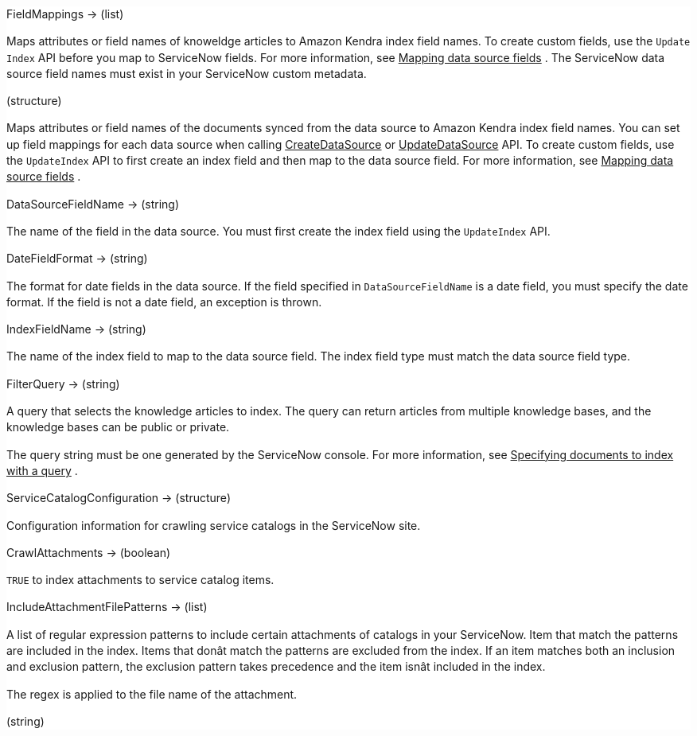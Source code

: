 FieldMappings -> (list)

Maps attributes or field names of knoweldge articles to Amazon Kendra index field names. To create custom fields, use the `UpdateIndex` API before you map to ServiceNow fields. For more information, see [Mapping data source fields](https://docs.aws.amazon.com/kendra/latest/dg/field-mapping.html) . The ServiceNow data source field names must exist in your ServiceNow custom metadata.

(structure)

Maps attributes or field names of the documents synced from the data source to Amazon Kendra index field names. You can set up field mappings for each data source when calling [CreateDataSource](https://docs.aws.amazon.com/kendra/latest/APIReference/API_CreateDataSource.html) or [UpdateDataSource](https://docs.aws.amazon.com/kendra/latest/APIReference/API_UpdateDataSource.html) API. To create custom fields, use the `UpdateIndex` API to first create an index field and then map to the data source field. For more information, see [Mapping data source fields](https://docs.aws.amazon.com/kendra/latest/dg/field-mapping.html) .

DataSourceFieldName -> (string)

The name of the field in the data source. You must first create the index field using the `UpdateIndex` API.

DateFieldFormat -> (string)

The format for date fields in the data source. If the field specified in `DataSourceFieldName` is a date field, you must specify the date format. If the field is not a date field, an exception is thrown.

IndexFieldName -> (string)

The name of the index field to map to the data source field. The index field type must match the data source field type.

FilterQuery -> (string)

A query that selects the knowledge articles to index. The query can return articles from multiple knowledge bases, and the knowledge bases can be public or private.

The query string must be one generated by the ServiceNow console. For more information, see [Specifying documents to index with a query](https://docs.aws.amazon.com/kendra/latest/dg/servicenow-query.html) .

ServiceCatalogConfiguration -> (structure)

Configuration information for crawling service catalogs in the ServiceNow site.

CrawlAttachments -> (boolean)

`TRUE` to index attachments to service catalog items.

IncludeAttachmentFilePatterns -> (list)

A list of regular expression patterns to include certain attachments of catalogs in your ServiceNow. Item that match the patterns are included in the index. Items that donât match the patterns are excluded from the index. If an item matches both an inclusion and exclusion pattern, the exclusion pattern takes precedence and the item isnât included in the index.

The regex is applied to the file name of the attachment.

(string)
